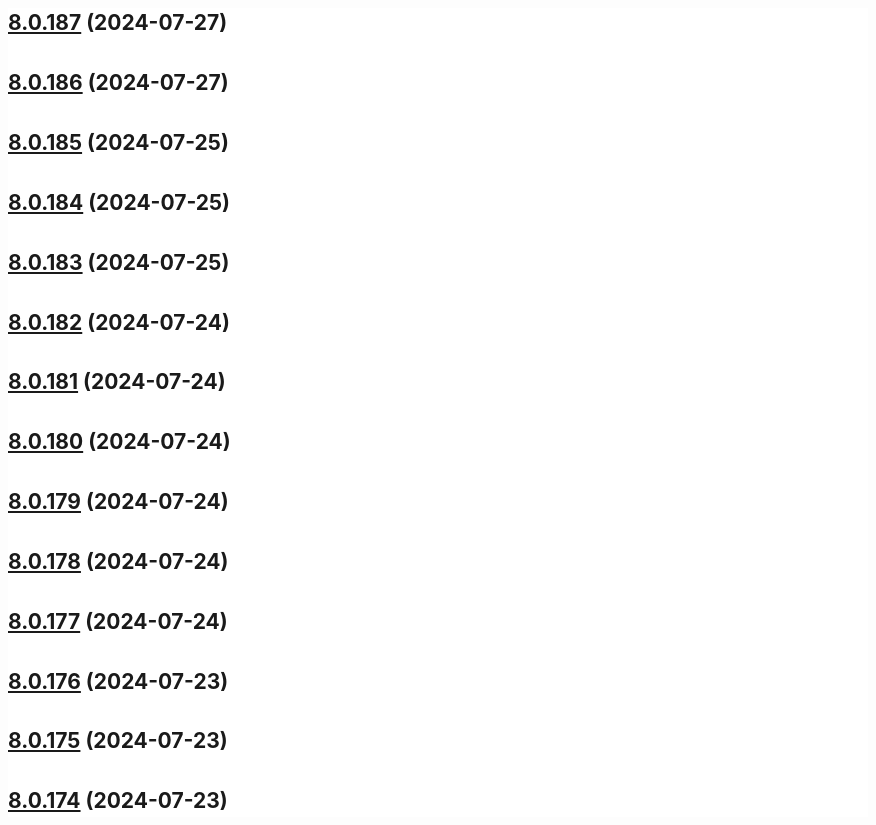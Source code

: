 ## [8.0.187](https://github.com/sprucelabsai-community/jest-json-reporter/compare/v8.0.186...v8.0.187) (2024-07-27)

## [8.0.186](https://github.com/sprucelabsai-community/jest-json-reporter/compare/v8.0.185...v8.0.186) (2024-07-27)

## [8.0.185](https://github.com/sprucelabsai-community/jest-json-reporter/compare/v8.0.184...v8.0.185) (2024-07-25)

## [8.0.184](https://github.com/sprucelabsai-community/jest-json-reporter/compare/v8.0.183...v8.0.184) (2024-07-25)

## [8.0.183](https://github.com/sprucelabsai-community/jest-json-reporter/compare/v8.0.182...v8.0.183) (2024-07-25)

## [8.0.182](https://github.com/sprucelabsai-community/jest-json-reporter/compare/v8.0.181...v8.0.182) (2024-07-24)

## [8.0.181](https://github.com/sprucelabsai-community/jest-json-reporter/compare/v8.0.180...v8.0.181) (2024-07-24)

## [8.0.180](https://github.com/sprucelabsai-community/jest-json-reporter/compare/v8.0.179...v8.0.180) (2024-07-24)

## [8.0.179](https://github.com/sprucelabsai-community/jest-json-reporter/compare/v8.0.178...v8.0.179) (2024-07-24)

## [8.0.178](https://github.com/sprucelabsai-community/jest-json-reporter/compare/v8.0.177...v8.0.178) (2024-07-24)

## [8.0.177](https://github.com/sprucelabsai-community/jest-json-reporter/compare/v8.0.176...v8.0.177) (2024-07-24)

## [8.0.176](https://github.com/sprucelabsai-community/jest-json-reporter/compare/v8.0.175...v8.0.176) (2024-07-23)

## [8.0.175](https://github.com/sprucelabsai-community/jest-json-reporter/compare/v8.0.174...v8.0.175) (2024-07-23)

## [8.0.174](https://github.com/sprucelabsai-community/jest-json-reporter/compare/v8.0.173...v8.0.174) (2024-07-23)
